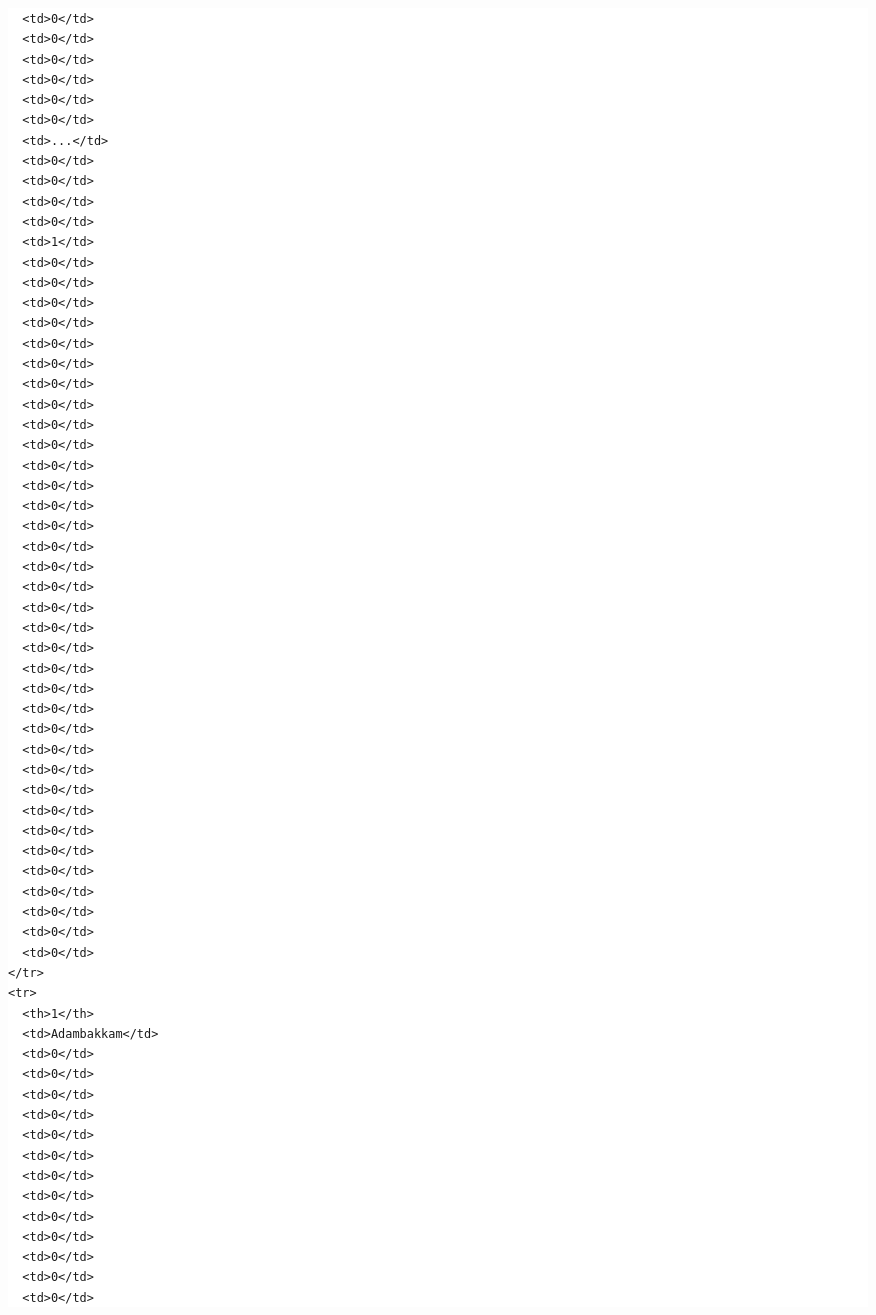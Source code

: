       <td>0</td>
      <td>0</td>
      <td>0</td>
      <td>0</td>
      <td>0</td>
      <td>0</td>
      <td>...</td>
      <td>0</td>
      <td>0</td>
      <td>0</td>
      <td>0</td>
      <td>1</td>
      <td>0</td>
      <td>0</td>
      <td>0</td>
      <td>0</td>
      <td>0</td>
      <td>0</td>
      <td>0</td>
      <td>0</td>
      <td>0</td>
      <td>0</td>
      <td>0</td>
      <td>0</td>
      <td>0</td>
      <td>0</td>
      <td>0</td>
      <td>0</td>
      <td>0</td>
      <td>0</td>
      <td>0</td>
      <td>0</td>
      <td>0</td>
      <td>0</td>
      <td>0</td>
      <td>0</td>
      <td>0</td>
      <td>0</td>
      <td>0</td>
      <td>0</td>
      <td>0</td>
      <td>0</td>
      <td>0</td>
      <td>0</td>
      <td>0</td>
      <td>0</td>
      <td>0</td>
    </tr>
    <tr>
      <th>1</th>
      <td>Adambakkam</td>
      <td>0</td>
      <td>0</td>
      <td>0</td>
      <td>0</td>
      <td>0</td>
      <td>0</td>
      <td>0</td>
      <td>0</td>
      <td>0</td>
      <td>0</td>
      <td>0</td>
      <td>0</td>
      <td>0</td>